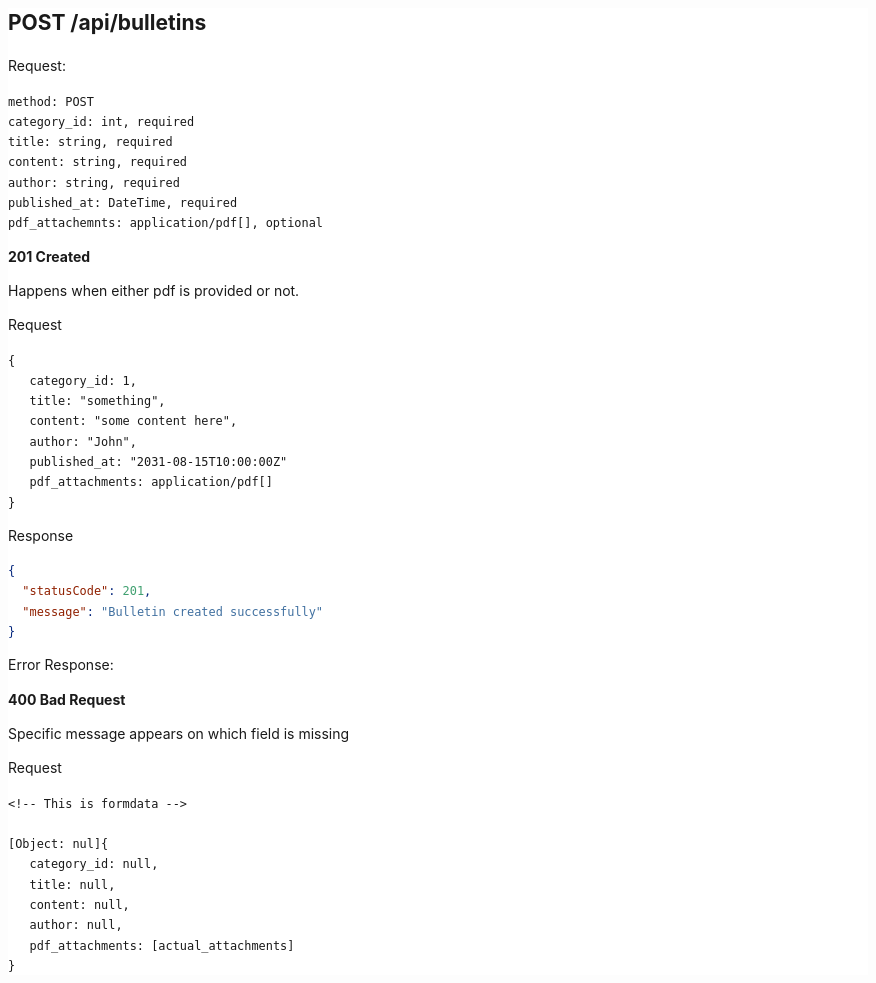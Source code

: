 ## POST /api/bulletins

Request:

```
method: POST
category_id: int, required
title: string, required
content: string, required
author: string, required
published_at: DateTime, required
pdf_attachemnts: application/pdf[], optional
```

**201 Created**

Happens when either pdf is provided or not.

Request

```
{
   category_id: 1,
   title: "something",
   content: "some content here",
   author: "John",
   published_at: "2031-08-15T10:00:00Z"
   pdf_attachments: application/pdf[]
}
```

Response

```JSON
{
  "statusCode": 201,
  "message": "Bulletin created successfully"
}
```

Error Response:

**400 Bad Request**

Specific message appears on which field is missing

Request

```
<!-- This is formdata -->

[Object: nul]{
   category_id: null,
   title: null,
   content: null,
   author: null,
   pdf_attachments: [actual_attachments]
}
```
